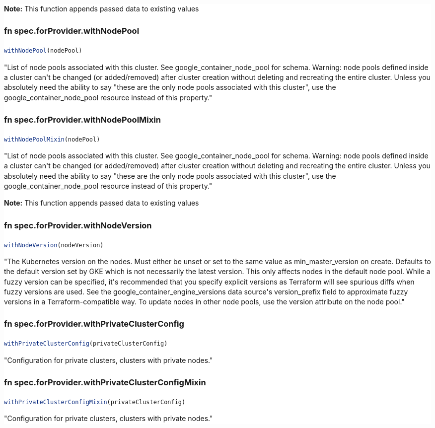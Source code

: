 **Note:** This function appends passed data to existing values

### fn spec.forProvider.withNodePool

```ts
withNodePool(nodePool)
```

"List of node pools associated with this cluster. See google_container_node_pool for schema. Warning: node pools defined inside a cluster can't be changed (or added/removed) after cluster creation without deleting and recreating the entire cluster. Unless you absolutely need the ability to say \"these are the only node pools associated with this cluster\", use the google_container_node_pool resource instead of this property."

### fn spec.forProvider.withNodePoolMixin

```ts
withNodePoolMixin(nodePool)
```

"List of node pools associated with this cluster. See google_container_node_pool for schema. Warning: node pools defined inside a cluster can't be changed (or added/removed) after cluster creation without deleting and recreating the entire cluster. Unless you absolutely need the ability to say \"these are the only node pools associated with this cluster\", use the google_container_node_pool resource instead of this property."

**Note:** This function appends passed data to existing values

### fn spec.forProvider.withNodeVersion

```ts
withNodeVersion(nodeVersion)
```

"The Kubernetes version on the nodes. Must either be unset or set to the same value as min_master_version on create. Defaults to the default version set by GKE which is not necessarily the latest version. This only affects nodes in the default node pool. While a fuzzy version can be specified, it's recommended that you specify explicit versions as Terraform will see spurious diffs when fuzzy versions are used. See the google_container_engine_versions data source's version_prefix field to approximate fuzzy versions in a Terraform-compatible way. To update nodes in other node pools, use the version attribute on the node pool."

### fn spec.forProvider.withPrivateClusterConfig

```ts
withPrivateClusterConfig(privateClusterConfig)
```

"Configuration for private clusters, clusters with private nodes."

### fn spec.forProvider.withPrivateClusterConfigMixin

```ts
withPrivateClusterConfigMixin(privateClusterConfig)
```

"Configuration for private clusters, clusters with private nodes."
